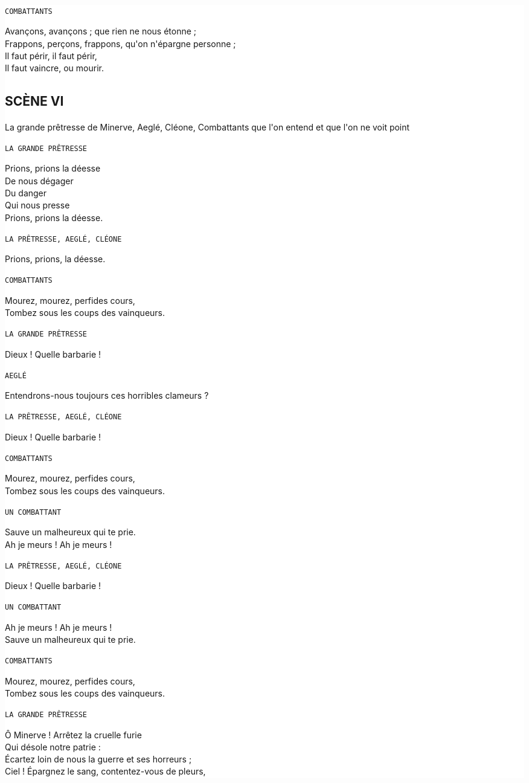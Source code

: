     COMBATTANTS
Avançons, avançons ; que rien ne nous étonne ;  
Frappons, perçons, frappons, qu'on n'épargne personne ;  
Il faut périr, il faut périr,  
Il faut vaincre, ou mourir.  


## SCÈNE VI
La grande prêtresse de Minerve, Aeglé, Cléone, Combattants que l'on entend et que l'on ne voit point


    LA GRANDE PRÊTRESSE
Prions, prions la déesse  
De nous dégager  
Du danger  
Qui nous presse  
Prions, prions la déesse.  

    LA PRÊTRESSE, AEGLÉ, CLÉONE
Prions, prions, la déesse.  

    COMBATTANTS
Mourez, mourez, perfides cours,  
Tombez sous les coups des vainqueurs.  

    LA GRANDE PRÊTRESSE
Dieux ! Quelle barbarie !  

    AEGLÉ
Entendrons-nous toujours ces horribles clameurs ?  

    LA PRÊTRESSE, AEGLÉ, CLÉONE
Dieux ! Quelle barbarie !  

    COMBATTANTS
Mourez, mourez, perfides cours,  
Tombez sous les coups des vainqueurs.  

    UN COMBATTANT
Sauve un malheureux qui te prie.  
Ah je meurs ! Ah je meurs !  

    LA PRÊTRESSE, AEGLÉ, CLÉONE
Dieux ! Quelle barbarie !  

    UN COMBATTANT
Ah je meurs ! Ah je meurs !  
Sauve un malheureux qui te prie.  

    COMBATTANTS
Mourez, mourez, perfides cours,  
Tombez sous les coups des vainqueurs.  

    LA GRANDE PRÊTRESSE
Ô Minerve ! Arrêtez la cruelle furie  
Qui désole notre patrie :  
Écartez loin de nous la guerre et ses horreurs ;  
Ciel ! Épargnez le sang, contentez-vous de pleurs,  
